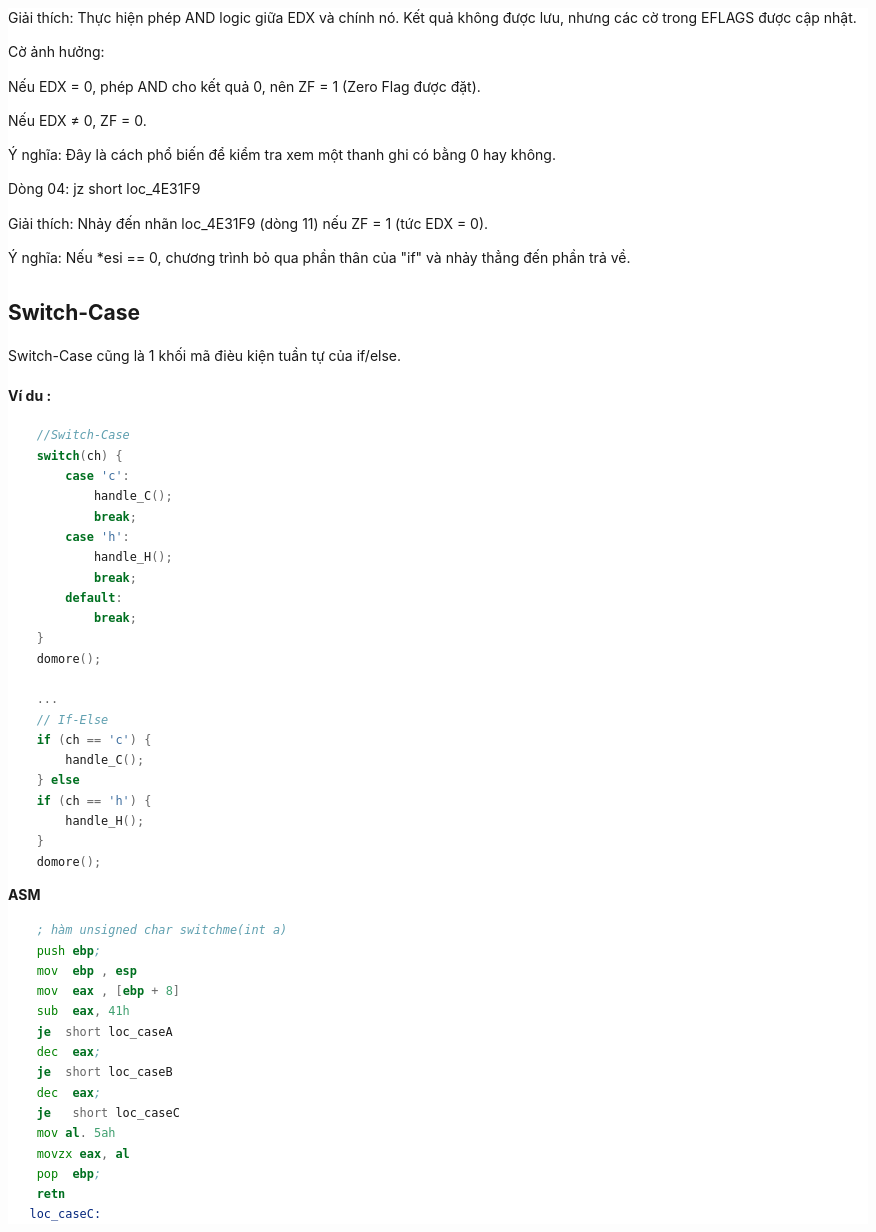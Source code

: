 Giải thích: Thực hiện phép AND logic giữa EDX và chính nó. Kết quả không được lưu, nhưng các cờ trong EFLAGS được cập nhật.

Cờ ảnh hưởng:

Nếu EDX = 0, phép AND cho kết quả 0, nên ZF = 1 (Zero Flag được đặt).

Nếu EDX ≠ 0, ZF = 0.

Ý nghĩa: Đây là cách phổ biến để kiểm tra xem một thanh ghi có bằng 0 hay không.

Dòng 04: jz short loc_4E31F9

Giải thích: Nhảy đến nhãn loc_4E31F9 (dòng 11) nếu ZF = 1 (tức EDX = 0).

Ý nghĩa: Nếu *esi == 0, chương trình bỏ qua phần thân của "if" và nhảy thẳng đến phần trả về.



## Switch-Case

Switch-Case cũng là 1 khối mã đièu kiện tuần tự của if/else. 

#### Ví du : 


```c 
    //Switch-Case
    switch(ch) {
        case 'c':
            handle_C();
            break;
        case 'h':
            handle_H();
            break;
        default:
            break;
    }
    domore();
    
    ...
    // If-Else
    if (ch == 'c') {
        handle_C();
    } else
    if (ch == 'h') {
        handle_H();
    }
    domore();
```

__ASM__


```asm 
    ; hàm unsigned char switchme(int a)
    push ebp; 
    mov  ebp , esp 
    mov  eax , [ebp + 8]
    sub  eax, 41h
    je  short loc_caseA 
    dec  eax; 
    je  short loc_caseB 
    dec  eax; 
    je   short loc_caseC
    mov al. 5ah 
    movzx eax, al 
    pop  ebp; 
    retn 
   loc_caseC:
```